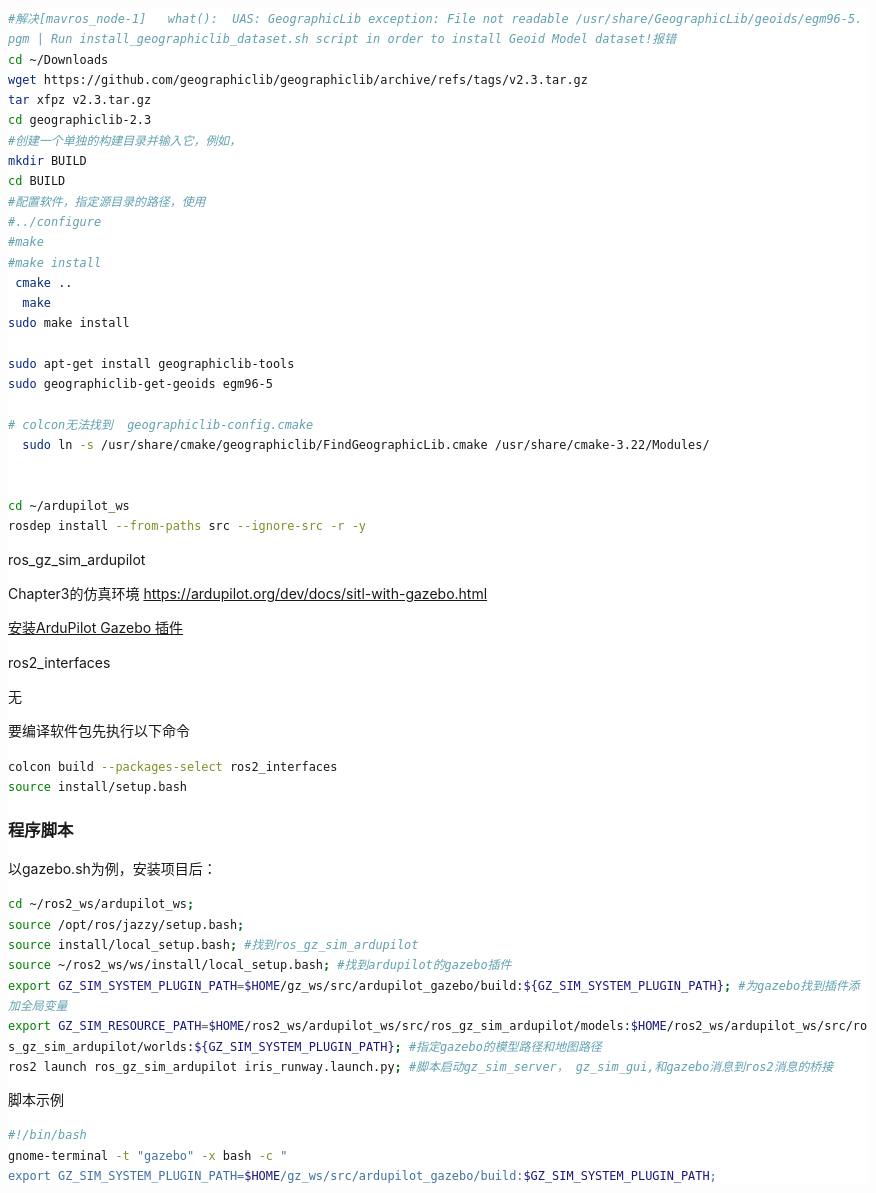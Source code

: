 ```sh
#解决[mavros_node-1]   what():  UAS: GeographicLib exception: File not readable /usr/share/GeographicLib/geoids/egm96-5.pgm | Run install_geographiclib_dataset.sh script in order to install Geoid Model dataset!报错
cd ~/Downloads
wget https://github.com/geographiclib/geographiclib/archive/refs/tags/v2.3.tar.gz
tar xfpz v2.3.tar.gz 
cd geographiclib-2.3 
#创建一个单独的构建目录并输入它，例如，
mkdir BUILD
cd BUILD 
#配置软件，指定源目录的路径，使用
#../configure 
#make
#make install
 cmake ..  
  make 
sudo make install

sudo apt-get install geographiclib-tools
sudo geographiclib-get-geoids egm96-5

# colcon无法找到  geographiclib-config.cmake
  sudo ln -s /usr/share/cmake/geographiclib/FindGeographicLib.cmake /usr/share/cmake-3.22/Modules/
  
  
cd ~/ardupilot_ws
rosdep install --from-paths src --ignore-src -r -y

```
ros_gz_sim_ardupilot

Chapter3的仿真环境
https://ardupilot.org/dev/docs/sitl-with-gazebo.html

[安装ArduPilot Gazebo 插件](https://github.com/ArduPilot/ardupilot_gazebo)

ros2_interfaces

无

要编译软件包先执行以下命令
```bash
colcon build --packages-select ros2_interfaces
source install/setup.bash
```

### 程序脚本

以gazebo.sh为例，安装项目后：
```sh
cd ~/ros2_ws/ardupilot_ws;
source /opt/ros/jazzy/setup.bash;
source install/local_setup.bash; #找到ros_gz_sim_ardupilot
source ~/ros2_ws/ws/install/local_setup.bash; #找到ardupilot的gazebo插件
export GZ_SIM_SYSTEM_PLUGIN_PATH=$HOME/gz_ws/src/ardupilot_gazebo/build:${GZ_SIM_SYSTEM_PLUGIN_PATH}; #为gazebo找到插件添加全局变量
export GZ_SIM_RESOURCE_PATH=$HOME/ros2_ws/ardupilot_ws/src/ros_gz_sim_ardupilot/models:$HOME/ros2_ws/ardupilot_ws/src/ros_gz_sim_ardupilot/worlds:${GZ_SIM_SYSTEM_PLUGIN_PATH}; #指定gazebo的模型路径和地图路径
ros2 launch ros_gz_sim_ardupilot iris_runway.launch.py; #脚本启动gz_sim_server， gz_sim_gui,和gazebo消息到ros2消息的桥接
```
脚本示例
```bash
#!/bin/bash
gnome-terminal -t "gazebo" -x bash -c "
export GZ_SIM_SYSTEM_PLUGIN_PATH=$HOME/gz_ws/src/ardupilot_gazebo/build:$GZ_SIM_SYSTEM_PLUGIN_PATH;
```